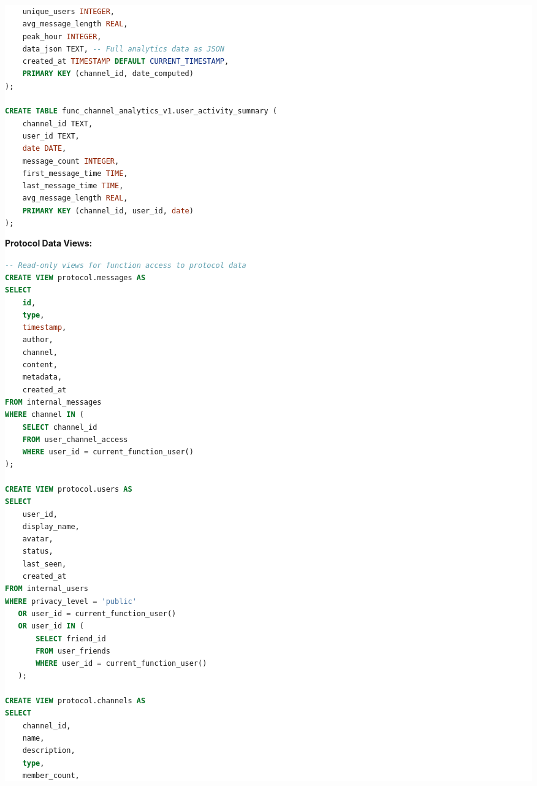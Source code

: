 ```sql
    unique_users INTEGER,
    avg_message_length REAL,
    peak_hour INTEGER,
    data_json TEXT, -- Full analytics data as JSON
    created_at TIMESTAMP DEFAULT CURRENT_TIMESTAMP,
    PRIMARY KEY (channel_id, date_computed)
);

CREATE TABLE func_channel_analytics_v1.user_activity_summary (
    channel_id TEXT,
    user_id TEXT,
    date DATE,
    message_count INTEGER,
    first_message_time TIME,
    last_message_time TIME,
    avg_message_length REAL,
    PRIMARY KEY (channel_id, user_id, date)
);
```

**Protocol Data Views:**
```sql
-- Read-only views for function access to protocol data
CREATE VIEW protocol.messages AS
SELECT 
    id,
    type,
    timestamp,
    author,
    channel,
    content,
    metadata,
    created_at
FROM internal_messages 
WHERE channel IN (
    SELECT channel_id 
    FROM user_channel_access 
    WHERE user_id = current_function_user()
);

CREATE VIEW protocol.users AS
SELECT 
    user_id,
    display_name,
    avatar,
    status,
    last_seen,
    created_at
FROM internal_users
WHERE privacy_level = 'public' 
   OR user_id = current_function_user()
   OR user_id IN (
       SELECT friend_id 
       FROM user_friends 
       WHERE user_id = current_function_user()
   );

CREATE VIEW protocol.channels AS
SELECT 
    channel_id,
    name,
    description,
    type,
    member_count,
```